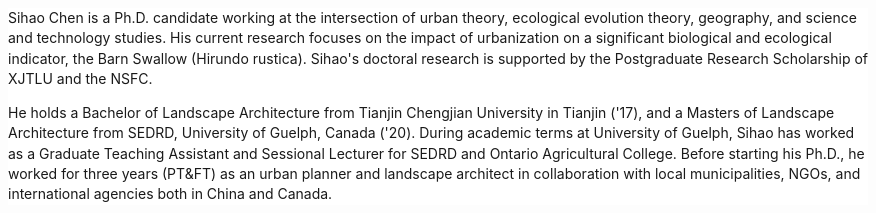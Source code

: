 Sihao Chen is a Ph.D. candidate working at the intersection of urban theory, ecological evolution theory, geography, and science and technology studies. His current research focuses on the impact of urbanization on a significant biological and ecological indicator, the Barn Swallow (Hirundo rustica). Sihao's doctoral research is supported by the Postgraduate Research Scholarship of XJTLU and the NSFC.

He holds a Bachelor of Landscape Architecture from Tianjin Chengjian University in Tianjin ('17), and a Masters of Landscape Architecture from SEDRD, University of Guelph, Canada ('20). During academic terms at University of Guelph, Sihao has worked as a Graduate Teaching Assistant and Sessional Lecturer for SEDRD and Ontario Agricultural College. Before starting his Ph.D., he worked for three years (PT&FT) as an urban planner and landscape architect in collaboration with local municipalities, NGOs, and international agencies both in China and Canada.